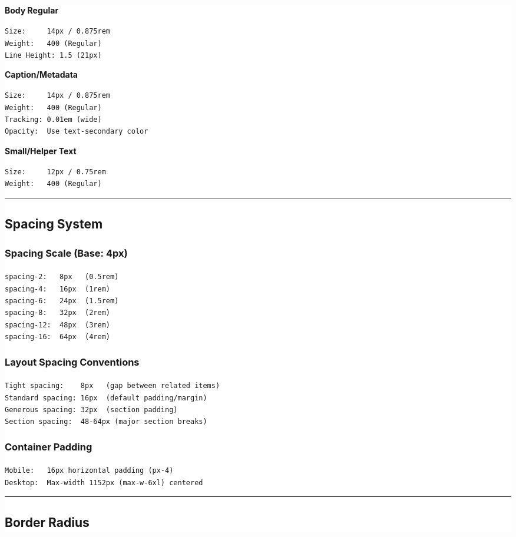 **Body Regular**
```
Size:     14px / 0.875rem
Weight:   400 (Regular)
Line Height: 1.5 (21px)
```

**Caption/Metadata**
```
Size:     14px / 0.875rem
Weight:   400 (Regular)
Tracking: 0.01em (wide)
Opacity:  Use text-secondary color
```

**Small/Helper Text**
```
Size:     12px / 0.75rem
Weight:   400 (Regular)
```

---

## Spacing System

### Spacing Scale (Base: 4px)
```
spacing-2:   8px   (0.5rem)
spacing-4:   16px  (1rem)
spacing-6:   24px  (1.5rem)
spacing-8:   32px  (2rem)
spacing-12:  48px  (3rem)
spacing-16:  64px  (4rem)
```

### Layout Spacing Conventions
```
Tight spacing:    8px   (gap between related items)
Standard spacing: 16px  (default padding/margin)
Generous spacing: 32px  (section padding)
Section spacing:  48-64px (major section breaks)
```

### Container Padding
```
Mobile:   16px horizontal padding (px-4)
Desktop:  Max-width 1152px (max-w-6xl) centered
```

---

## Border Radius
